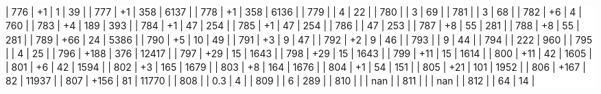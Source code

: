 |  776 |    +1 |     1    |      39 |
|  777 |    +1 |   358    |    6137 |
|  778 |    +1 |   358    |    6136 |
|  779 |       |     4    |      22 |
|  780 |       |     3    |      69 |
|  781 |       |     3    |      68 |
|  782 |    +6 |     4    |     760 |
|  783 |    +4 |   189    |     393 |
|  784 |    +1 |    47    |     254 |
|  785 |    +1 |    47    |     254 |
|  786 |       |    47    |     253 |
|  787 |    +8 |    55    |     281 |
|  788 |    +8 |    55    |     281 |
|  789 |   +66 |    24    |    5386 |
|  790 |    +5 |    10    |      49 |
|  791 |    +3 |     9    |      47 |
|  792 |    +2 |     9    |      46 |
|  793 |       |     9    |      44 |
|  794 |       |   222    |     960 |
|  795 |       |     4    |      25 |
|  796 |  +188 |   376    |   12417 |
|  797 |   +29 |    15    |    1643 |
|  798 |   +29 |    15    |    1643 |
|  799 |   +11 |    15    |    1614 |
|  800 |   +11 |    42    |    1605 |
|  801 |    +6 |    42    |    1594 |
|  802 |    +3 |   165    |    1679 |
|  803 |    +8 |   164    |    1676 |
|  804 |    +1 |    54    |     151 |
|  805 |   +21 |   101    |    1952 |
|  806 |  +167 |    82    |   11937 |
|  807 |  +156 |    81    |   11770 |
|  808 |       |     0.3  |       4 |
|  809 |       |     6    |     289 |
|  810 |       |          |     nan |
|  811 |       |          |     nan |
|  812 |       |    64    |      14 |